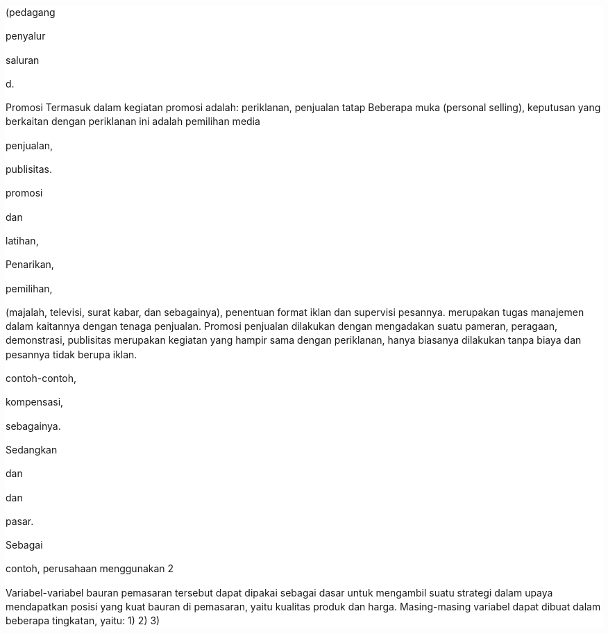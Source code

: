 (pedagang

penyalur

saluran

d.

Promosi
Termasuk  dalam  kegiatan  promosi  adalah:  periklanan,  penjualan  tatap
Beberapa
muka  (personal  selling),
keputusan  yang  berkaitan  dengan  periklanan  ini  adalah  pemilihan  media

penjualan,

publisitas.

promosi

dan

latihan,

Penarikan,

pemilihan,

(majalah,  televisi,  surat  kabar,  dan  sebagainya),  penentuan  format  iklan  dan
supervisi
pesannya.
merupakan  tugas  manajemen  dalam  kaitannya  dengan  tenaga  penjualan.
Promosi  penjualan  dilakukan  dengan  mengadakan  suatu  pameran,  peragaan,
demonstrasi,
publisitas
merupakan  kegiatan  yang  hampir  sama  dengan  periklanan,  hanya  biasanya
dilakukan  tanpa  biaya  dan  pesannya  tidak  berupa  iklan.

contoh-contoh,

kompensasi,

sebagainya.

Sedangkan

dan

dan

pasar.

Sebagai

contoh,  perusahaan  menggunakan  2

Variabel-variabel  bauran  pemasaran  tersebut  dapat  dipakai  sebagai  dasar
untuk  mengambil  suatu  strategi  dalam  upaya  mendapatkan  posisi  yang  kuat
bauran
di
pemasaran,  yaitu  kualitas  produk  dan  harga.  Masing-masing  variabel  dapat
dibuat  dalam  beberapa  tingkatan,  yaitu:
1)
2)
3)
